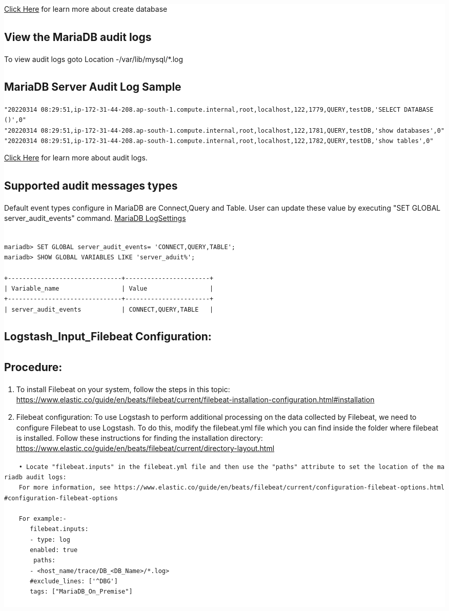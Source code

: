 [Click Here](https://mariadb.com/kb/en/create-database/) for learn more about create database

## View the MariaDB audit logs
To view audit logs goto Location -/var/lib/mysql/*.log

## MariaDB Server Audit Log Sample
```
"20220314 08:29:51,ip-172-31-44-208.ap-south-1.compute.internal,root,localhost,122,1779,QUERY,testDB,'SELECT DATABASE()',0"
"20220314 08:29:51,ip-172-31-44-208.ap-south-1.compute.internal,root,localhost,122,1781,QUERY,testDB,'show databases',0"
"20220314 08:29:51,ip-172-31-44-208.ap-south-1.compute.internal,root,localhost,122,1782,QUERY,testDB,'show tables',0"

```

[Click Here](https://mariadb.com/kb/en/mariadb-audit-plugin-log-format/) for learn more about audit logs.

## Supported audit messages types
Default event types configure in MariaDB are Connect,Query and Table. User can update  these value by executing "SET GLOBAL server_audit_events" command. [MariaDB LogSettings](https://mariadb.com/kb/en/mariadb-audit-plugin-log-settings/)

```

mariadb> SET GLOBAL server_audit_events= 'CONNECT,QUERY,TABLE';	
mariadb> SHOW GLOBAL VARIABLES LIKE 'server_aduit%';

+-------------------------------+-----------------------+
| Variable_name                 | Value                 |
+-------------------------------+-----------------------+
| server_audit_events           | CONNECT,QUERY,TABLE   |
```
## Logstash_Input_Filebeat Configuration:
## Procedure:
1. To install Filebeat on your system, follow the steps in this topic:
    https://www.elastic.co/guide/en/beats/filebeat/current/filebeat-installation-configuration.html#installation

2. Filebeat configuration:
To use Logstash to perform additional processing on the data collected by Filebeat, we need to configure Filebeat to use Logstash. To do this, modify the filebeat.yml file which you can find inside the folder where filebeat is installed. Follow these instructions for finding the installation directory:
https://www.elastic.co/guide/en/beats/filebeat/current/directory-layout.html
```
    • Locate "filebeat.inputs" in the filebeat.yml file and then use the "paths" attribute to set the location of the mariadb audit logs:
	For more information, see https://www.elastic.co/guide/en/beats/filebeat/current/configuration-filebeat-options.html#configuration-filebeat-options
       
	For example:-
	   filebeat.inputs:
       - type: log   
       enabled: true
        paths:
       - <host_name/trace/DB_<DB_Name>/*.log>
       #exclude_lines: ['^DBG']
       tags: ["MariaDB_On_Premise"]
	
```